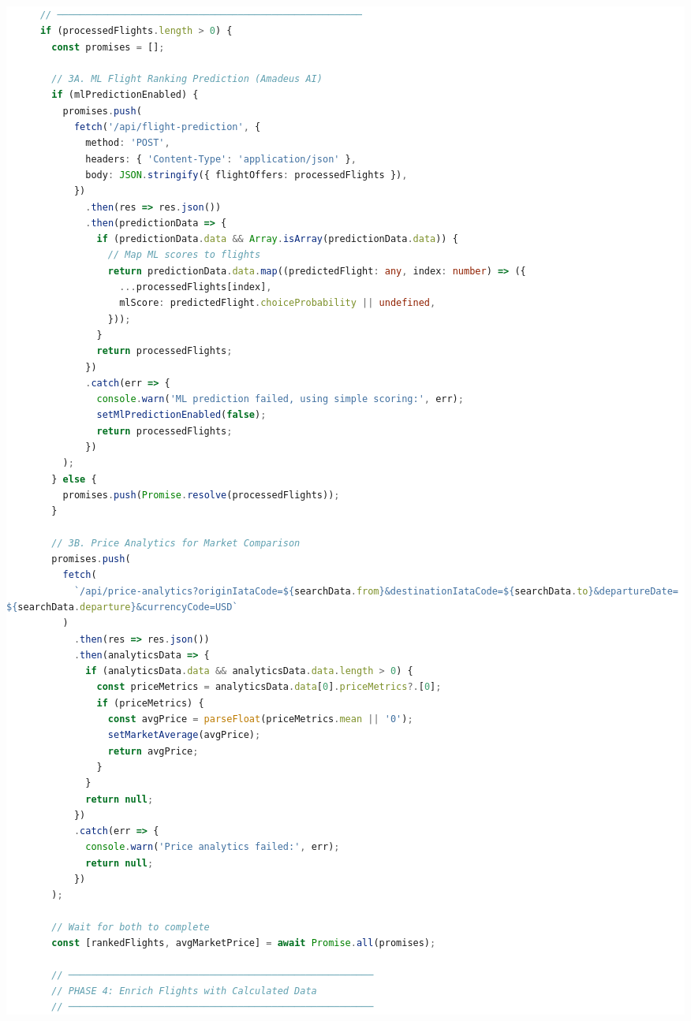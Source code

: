 ```typescript
      // ──────────────────────────────────────────────────────
      if (processedFlights.length > 0) {
        const promises = [];

        // 3A. ML Flight Ranking Prediction (Amadeus AI)
        if (mlPredictionEnabled) {
          promises.push(
            fetch('/api/flight-prediction', {
              method: 'POST',
              headers: { 'Content-Type': 'application/json' },
              body: JSON.stringify({ flightOffers: processedFlights }),
            })
              .then(res => res.json())
              .then(predictionData => {
                if (predictionData.data && Array.isArray(predictionData.data)) {
                  // Map ML scores to flights
                  return predictionData.data.map((predictedFlight: any, index: number) => ({
                    ...processedFlights[index],
                    mlScore: predictedFlight.choiceProbability || undefined,
                  }));
                }
                return processedFlights;
              })
              .catch(err => {
                console.warn('ML prediction failed, using simple scoring:', err);
                setMlPredictionEnabled(false);
                return processedFlights;
              })
          );
        } else {
          promises.push(Promise.resolve(processedFlights));
        }

        // 3B. Price Analytics for Market Comparison
        promises.push(
          fetch(
            `/api/price-analytics?originIataCode=${searchData.from}&destinationIataCode=${searchData.to}&departureDate=${searchData.departure}&currencyCode=USD`
          )
            .then(res => res.json())
            .then(analyticsData => {
              if (analyticsData.data && analyticsData.data.length > 0) {
                const priceMetrics = analyticsData.data[0].priceMetrics?.[0];
                if (priceMetrics) {
                  const avgPrice = parseFloat(priceMetrics.mean || '0');
                  setMarketAverage(avgPrice);
                  return avgPrice;
                }
              }
              return null;
            })
            .catch(err => {
              console.warn('Price analytics failed:', err);
              return null;
            })
        );

        // Wait for both to complete
        const [rankedFlights, avgMarketPrice] = await Promise.all(promises);

        // ──────────────────────────────────────────────────────
        // PHASE 4: Enrich Flights with Calculated Data
        // ──────────────────────────────────────────────────────
```